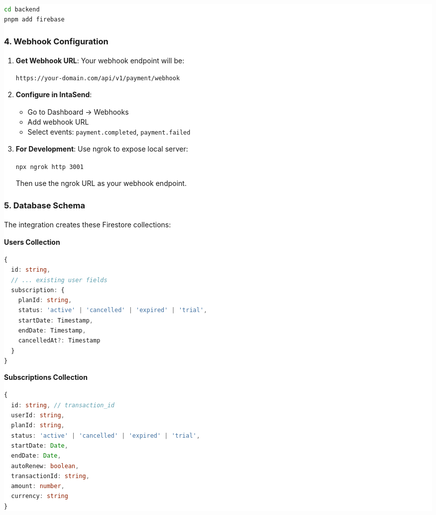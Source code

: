 ```bash
cd backend
pnpm add firebase
```

### 4. Webhook Configuration

1. **Get Webhook URL**: Your webhook endpoint will be:

   ```
   https://your-domain.com/api/v1/payment/webhook
   ```

2. **Configure in IntaSend**:

   - Go to Dashboard → Webhooks
   - Add webhook URL
   - Select events: `payment.completed`, `payment.failed`

3. **For Development**: Use ngrok to expose local server:
   ```bash
   npx ngrok http 3001
   ```
   Then use the ngrok URL as your webhook endpoint.

### 5. Database Schema

The integration creates these Firestore collections:

**Users Collection**

```typescript
{
  id: string,
  // ... existing user fields
  subscription: {
    planId: string,
    status: 'active' | 'cancelled' | 'expired' | 'trial',
    startDate: Timestamp,
    endDate: Timestamp,
    cancelledAt?: Timestamp
  }
}
```

**Subscriptions Collection**

```typescript
{
  id: string, // transaction_id
  userId: string,
  planId: string,
  status: 'active' | 'cancelled' | 'expired' | 'trial',
  startDate: Date,
  endDate: Date,
  autoRenew: boolean,
  transactionId: string,
  amount: number,
  currency: string
}
```
